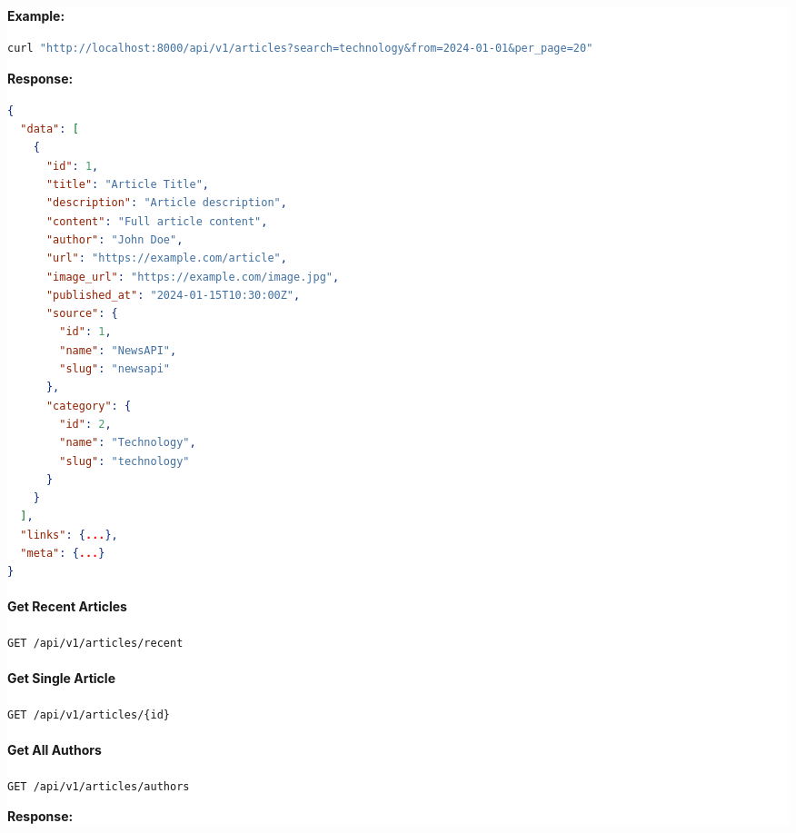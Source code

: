 **Example:**

```bash
curl "http://localhost:8000/api/v1/articles?search=technology&from=2024-01-01&per_page=20"
```

**Response:**

```json
{
  "data": [
    {
      "id": 1,
      "title": "Article Title",
      "description": "Article description",
      "content": "Full article content",
      "author": "John Doe",
      "url": "https://example.com/article",
      "image_url": "https://example.com/image.jpg",
      "published_at": "2024-01-15T10:30:00Z",
      "source": {
        "id": 1,
        "name": "NewsAPI",
        "slug": "newsapi"
      },
      "category": {
        "id": 2,
        "name": "Technology",
        "slug": "technology"
      }
    }
  ],
  "links": {...},
  "meta": {...}
}
```

#### Get Recent Articles

```
GET /api/v1/articles/recent
```

#### Get Single Article

```
GET /api/v1/articles/{id}
```

#### Get All Authors

```
GET /api/v1/articles/authors
```

**Response:**
